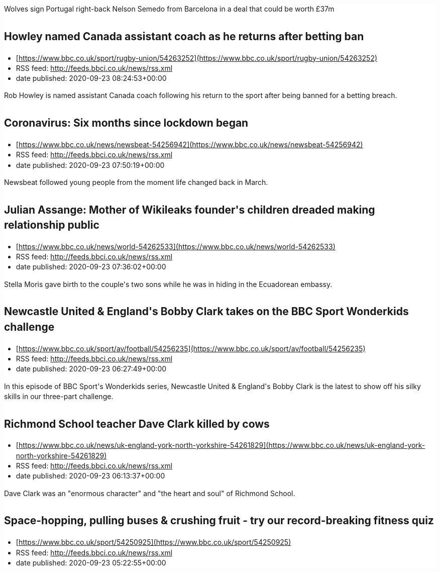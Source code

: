 Wolves sign Portugal right-back Nelson Semedo from Barcelona in a deal that could be worth £37m

## Howley named Canada assistant coach as he returns after betting ban
 - [https://www.bbc.co.uk/sport/rugby-union/54263252](https://www.bbc.co.uk/sport/rugby-union/54263252)
 - RSS feed: http://feeds.bbci.co.uk/news/rss.xml
 - date published: 2020-09-23 08:24:53+00:00

Rob Howley is named assistant Canada coach following his return to the sport after being banned for a betting breach.

## Coronavirus: Six months since lockdown began
 - [https://www.bbc.co.uk/news/newsbeat-54256942](https://www.bbc.co.uk/news/newsbeat-54256942)
 - RSS feed: http://feeds.bbci.co.uk/news/rss.xml
 - date published: 2020-09-23 07:50:19+00:00

Newsbeat followed young people from the moment life changed back in March.

## Julian Assange: Mother of Wikileaks founder's children dreaded making relationship public
 - [https://www.bbc.co.uk/news/world-54262533](https://www.bbc.co.uk/news/world-54262533)
 - RSS feed: http://feeds.bbci.co.uk/news/rss.xml
 - date published: 2020-09-23 07:36:02+00:00

Stella Moris gave birth to the couple's two sons while he was in hiding in the Ecuadorean embassy.

## Newcastle United & England's Bobby Clark takes on the BBC Sport Wonderkids challenge
 - [https://www.bbc.co.uk/sport/av/football/54256235](https://www.bbc.co.uk/sport/av/football/54256235)
 - RSS feed: http://feeds.bbci.co.uk/news/rss.xml
 - date published: 2020-09-23 06:27:49+00:00

In this episode of BBC Sport's Wonderkids series, Newcastle United & England's Bobby Clark is the latest to show off his silky skills in our three-part challenge.

## Richmond School teacher Dave Clark killed by cows
 - [https://www.bbc.co.uk/news/uk-england-york-north-yorkshire-54261829](https://www.bbc.co.uk/news/uk-england-york-north-yorkshire-54261829)
 - RSS feed: http://feeds.bbci.co.uk/news/rss.xml
 - date published: 2020-09-23 06:13:37+00:00

Dave Clark was an "enormous character" and "the heart and soul" of Richmond School.

## Space-hopping, pulling buses & crushing fruit - try our record-breaking fitness quiz
 - [https://www.bbc.co.uk/sport/54250925](https://www.bbc.co.uk/sport/54250925)
 - RSS feed: http://feeds.bbci.co.uk/news/rss.xml
 - date published: 2020-09-23 05:22:55+00:00
